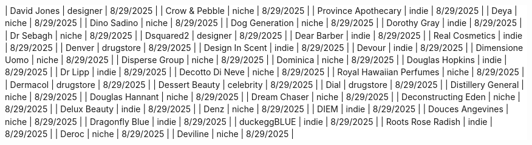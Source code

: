 | David Jones | designer | 8/29/2025 |
| Crow & Pebble | niche | 8/29/2025 |
| Province Apothecary | indie | 8/29/2025 |
| Deya | niche | 8/29/2025 |
| Dino Sadino | niche | 8/29/2025 |
| Dog Generation | niche | 8/29/2025 |
| Dorothy Gray | indie | 8/29/2025 |
| Dr Sebagh | niche | 8/29/2025 |
| Dsquared2 | designer | 8/29/2025 |
| Dear Barber | indie | 8/29/2025 |
| Real Cosmetics | indie | 8/29/2025 |
| Denver | drugstore | 8/29/2025 |
| Design In Scent | indie | 8/29/2025 |
| Devour | indie | 8/29/2025 |
| Dimensione Uomo | niche | 8/29/2025 |
| Disperse Group | niche | 8/29/2025 |
| Dominica | niche | 8/29/2025 |
| Douglas Hopkins | indie | 8/29/2025 |
| Dr Lipp | indie | 8/29/2025 |
| Decotto Di Neve | niche | 8/29/2025 |
| Royal Hawaiian Perfumes | niche | 8/29/2025 |
| Dermacol | drugstore | 8/29/2025 |
| Dessert Beauty | celebrity | 8/29/2025 |
| Dial | drugstore | 8/29/2025 |
| Distillery General | niche | 8/29/2025 |
| Douglas Hannant | niche | 8/29/2025 |
| Dream Chaser | niche | 8/29/2025 |
| Deconstructing Eden | niche | 8/29/2025 |
| Delux Beauty | indie | 8/29/2025 |
| Denz | niche | 8/29/2025 |
| DIEM | indie | 8/29/2025 |
| Douces Angevines | niche | 8/29/2025 |
| Dragonfly Blue | indie | 8/29/2025 |
| duckeggBLUE | indie | 8/29/2025 |
| Roots Rose Radish | indie | 8/29/2025 |
| Deroc | niche | 8/29/2025 |
| Deviline | niche | 8/29/2025 |